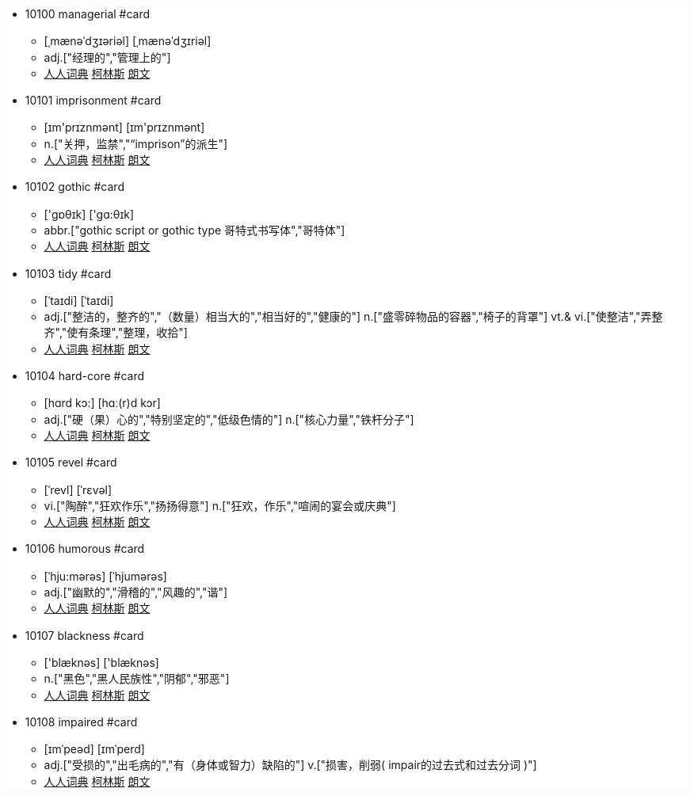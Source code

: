 
- 10100 managerial #card
  - [ˌmænəˈdʒɪəriəl]  [ˌmænəˈdʒɪriəl]
  - adj.["经理的","管理上的"]
  - [人人词典](https://www.91dict.com/words?w=managerial) [柯林斯](https://www.collinsdictionary.com/zh/dictionary/english/managerial) [朗文](https://www.ldoceonline.com/dictionary/managerial)
  

- 10101 imprisonment #card
  - [ɪm'prɪznmənt]  [ɪm'prɪznmənt]
  - n.["关押，监禁","“imprison”的派生"]
  - [人人词典](https://www.91dict.com/words?w=imprisonment) [柯林斯](https://www.collinsdictionary.com/zh/dictionary/english/imprisonment) [朗文](https://www.ldoceonline.com/dictionary/imprisonment)
  

- 10102 gothic #card
  - ['ɡɒθɪk]  ['ɡɑ:θɪk]
  - abbr.["gothic script or gothic type 哥特式书写体","哥特体"]
  - [人人词典](https://www.91dict.com/words?w=gothic) [柯林斯](https://www.collinsdictionary.com/zh/dictionary/english/gothic) [朗文](https://www.ldoceonline.com/dictionary/gothic)
  

- 10103 tidy #card
  - [ˈtaɪdi]  [ˈtaɪdi]
  - adj.["整洁的，整齐的","（数量）相当大的","相当好的","健康的"]  n.["盛零碎物品的容器","椅子的背罩"]  vt.& vi.["使整洁","弄整齐","使有条理","整理，收拾"]
  - [人人词典](https://www.91dict.com/words?w=tidy) [柯林斯](https://www.collinsdictionary.com/zh/dictionary/english/tidy) [朗文](https://www.ldoceonline.com/dictionary/tidy)
  

- 10104 hard-core #card
  - [hɑrd kɔ:]  [hɑː(r)d kɔr]
  - adj.["硬（果）心的","特别坚定的","低级色情的"]  n.["核心力量","铁杆分子"]
  - [人人词典](https://www.91dict.com/words?w=hard-core) [柯林斯](https://www.collinsdictionary.com/zh/dictionary/english/hard-core) [朗文](https://www.ldoceonline.com/dictionary/hard-core)
  

- 10105 revel #card
  - [ˈrevl]  [ˈrɛvəl]
  - vi.["陶醉","狂欢作乐","扬扬得意"]  n.["狂欢，作乐","喧闹的宴会或庆典"]
  - [人人词典](https://www.91dict.com/words?w=revel) [柯林斯](https://www.collinsdictionary.com/zh/dictionary/english/revel) [朗文](https://www.ldoceonline.com/dictionary/revel)
  

- 10106 humorous #card
  - [ˈhju:mərəs]  [ˈhjumərəs]
  - adj.["幽默的","滑稽的","风趣的","谐"]
  - [人人词典](https://www.91dict.com/words?w=humorous) [柯林斯](https://www.collinsdictionary.com/zh/dictionary/english/humorous) [朗文](https://www.ldoceonline.com/dictionary/humorous)
  

- 10107 blackness #card
  - ['blæknəs]  ['blæknəs]
  - n.["黑色","黑人民族性","阴郁","邪恶"]
  - [人人词典](https://www.91dict.com/words?w=blackness) [柯林斯](https://www.collinsdictionary.com/zh/dictionary/english/blackness) [朗文](https://www.ldoceonline.com/dictionary/blackness)
  

- 10108 impaired #card
  - [ɪmˈpeəd]  [ɪmˈperd]
  - adj.["受损的","出毛病的","有（身体或智力）缺陷的"]  v.["损害，削弱( impair的过去式和过去分词 )"]
  - [人人词典](https://www.91dict.com/words?w=impaired) [柯林斯](https://www.collinsdictionary.com/zh/dictionary/english/impaired) [朗文](https://www.ldoceonline.com/dictionary/impaired)
  